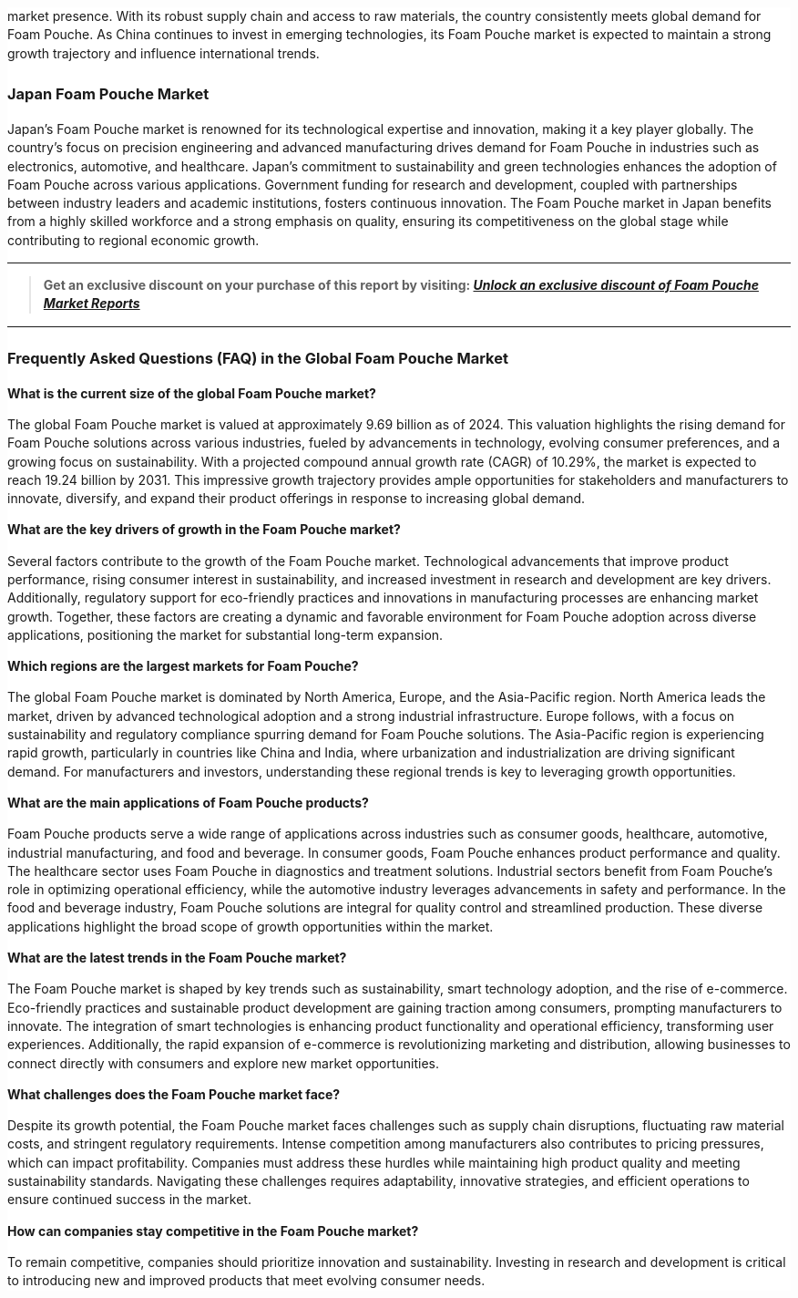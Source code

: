 market presence. With its robust supply chain and access to raw materials, the country consistently meets global demand for Foam Pouche. As China continues to invest in emerging technologies, its Foam Pouche market is expected to maintain a strong growth trajectory and influence international trends.</p><h3>Japan Foam Pouche Market</h3><p>Japan&rsquo;s Foam Pouche market is renowned for its technological expertise and innovation, making it a key player globally. The country&rsquo;s focus on precision engineering and advanced manufacturing drives demand for Foam Pouche in industries such as electronics, automotive, and healthcare. Japan&rsquo;s commitment to sustainability and green technologies enhances the adoption of Foam Pouche across various applications. Government funding for research and development, coupled with partnerships between industry leaders and academic institutions, fosters continuous innovation. The Foam Pouche market in Japan benefits from a highly skilled workforce and a strong emphasis on quality, ensuring its competitiveness on the global stage while contributing to regional economic growth.</p><hr /><blockquote><p><strong>Get an exclusive discount on your purchase of this report by visiting: <em><a href="://marketresearchpulse.com/ask-for-discount/134247?utm_source=Github&amp;utm_medium=025">Unlock an exclusive discount of Foam Pouche Market Reports</a></em>&nbsp;</strong></p></blockquote><hr /><h3>Frequently Asked Questions (FAQ) in the Global Foam Pouche Market</h3><p><strong>What is the current size of the global Foam Pouche market?</strong></p><p>The global Foam Pouche market is valued at approximately 9.69 billion as of 2024. This valuation highlights the rising demand for Foam Pouche solutions across various industries, fueled by advancements in technology, evolving consumer preferences, and a growing focus on sustainability. With a projected compound annual growth rate (CAGR) of 10.29%, the market is expected to reach 19.24 billion by 2031. This impressive growth trajectory provides ample opportunities for stakeholders and manufacturers to innovate, diversify, and expand their product offerings in response to increasing global demand.</p><p><strong>What are the key drivers of growth in the Foam Pouche market?</strong></p><p>Several factors contribute to the growth of the Foam Pouche market. Technological advancements that improve product performance, rising consumer interest in sustainability, and increased investment in research and development are key drivers. Additionally, regulatory support for eco-friendly practices and innovations in manufacturing processes are enhancing market growth. Together, these factors are creating a dynamic and favorable environment for Foam Pouche adoption across diverse applications, positioning the market for substantial long-term expansion.</p><p><strong>Which regions are the largest markets for Foam Pouche?</strong></p><p>The global Foam Pouche market is dominated by North America, Europe, and the Asia-Pacific region. North America leads the market, driven by advanced technological adoption and a strong industrial infrastructure. Europe follows, with a focus on sustainability and regulatory compliance spurring demand for Foam Pouche solutions. The Asia-Pacific region is experiencing rapid growth, particularly in countries like China and India, where urbanization and industrialization are driving significant demand. For manufacturers and investors, understanding these regional trends is key to leveraging growth opportunities.</p><p><strong>What are the main applications of Foam Pouche products?</strong></p><p>Foam Pouche products serve a wide range of applications across industries such as consumer goods, healthcare, automotive, industrial manufacturing, and food and beverage. In consumer goods, Foam Pouche enhances product performance and quality. The healthcare sector uses Foam Pouche in diagnostics and treatment solutions. Industrial sectors benefit from Foam Pouche&rsquo;s role in optimizing operational efficiency, while the automotive industry leverages advancements in safety and performance. In the food and beverage industry, Foam Pouche solutions are integral for quality control and streamlined production. These diverse applications highlight the broad scope of growth opportunities within the market.</p><p><strong>What are the latest trends in the Foam Pouche market?</strong></p><p>The Foam Pouche market is shaped by key trends such as sustainability, smart technology adoption, and the rise of e-commerce. Eco-friendly practices and sustainable product development are gaining traction among consumers, prompting manufacturers to innovate. The integration of smart technologies is enhancing product functionality and operational efficiency, transforming user experiences. Additionally, the rapid expansion of e-commerce is revolutionizing marketing and distribution, allowing businesses to connect directly with consumers and explore new market opportunities.</p><p><strong>What challenges does the Foam Pouche market face?</strong></p><p>Despite its growth potential, the Foam Pouche market faces challenges such as supply chain disruptions, fluctuating raw material costs, and stringent regulatory requirements. Intense competition among manufacturers also contributes to pricing pressures, which can impact profitability. Companies must address these hurdles while maintaining high product quality and meeting sustainability standards. Navigating these challenges requires adaptability, innovative strategies, and efficient operations to ensure continued success in the market.</p><p><strong>How can companies stay competitive in the Foam Pouche market?</strong></p><p>To remain competitive, companies should prioritize innovation and sustainability. Investing in research and development is critical to introducing new and improved products that meet evolving consumer needs.
